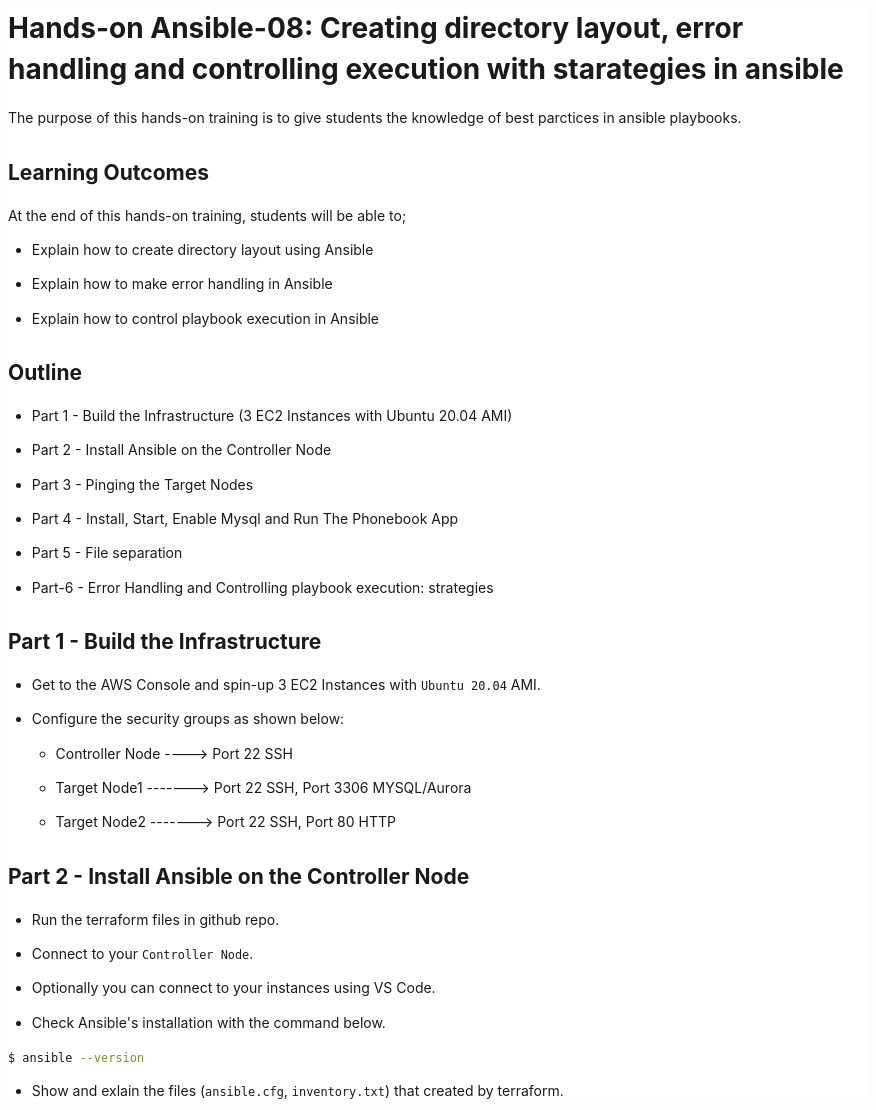 # Hands-on Ansible-08: Creating directory layout, error handling and controlling execution with starategies in ansible

The purpose of this hands-on training is to give students the knowledge of best parctices in ansible playbooks.

## Learning Outcomes

At the end of this hands-on training, students will be able to;

- Explain how to create directory layout using Ansible

- Explain how to make error handling in Ansible

- Explain how to control playbook execution in Ansible

## Outline

- Part 1 - Build the Infrastructure (3 EC2 Instances with Ubuntu 20.04 AMI)

- Part 2 - Install Ansible on the Controller Node

- Part 3 - Pinging the Target Nodes

- Part 4 - Install, Start, Enable Mysql and Run The Phonebook App

- Part 5 - File separation

- Part-6 - Error Handling and Controlling playbook execution: strategies

## Part 1 - Build the Infrastructure

- Get to the AWS Console and spin-up 3 EC2 Instances with ```Ubuntu 20.04``` AMI.

- Configure the security groups as shown below:

  - Controller Node ----> Port 22 SSH

  - Target Node1 -------> Port 22 SSH, Port 3306 MYSQL/Aurora

  - Target Node2 -------> Port 22 SSH, Port 80 HTTP

## Part 2 - Install Ansible on the Controller Node

- Run the terraform files in github repo.

- Connect to your ```Controller Node```.

- Optionally you can connect to your instances using VS Code.

- Check Ansible's installation with the command below.

```bash
$ ansible --version
```

- Show and exlain the files (`ansible.cfg`, `inventory.txt`) that created by terraform.
